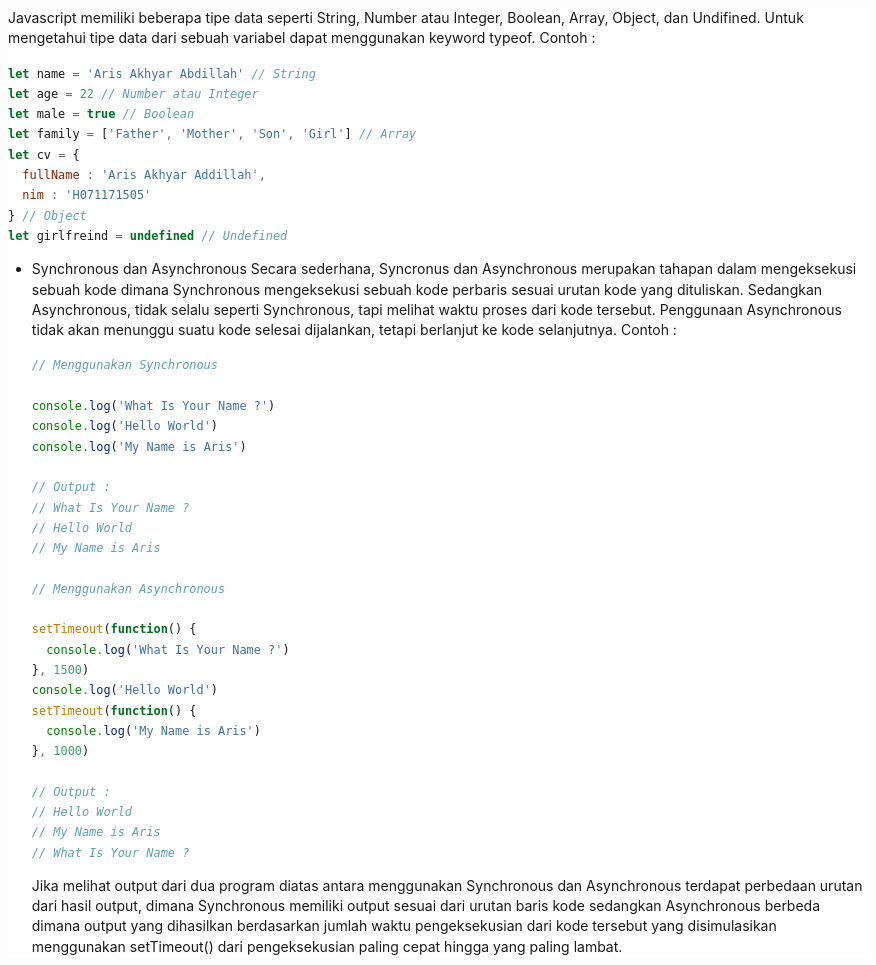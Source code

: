   Javascript memiliki beberapa tipe data seperti String, Number atau Integer, Boolean, Array, Object, dan Undifined. Untuk mengetahui tipe data dari sebuah variabel dapat menggunakan keyword typeof. Contoh :
  ```Javascript
  let name = 'Aris Akhyar Abdillah' // String
  let age = 22 // Number atau Integer
  let male = true // Boolean
  let family = ['Father', 'Mother', 'Son', 'Girl'] // Array
  let cv = {
    fullName : 'Aris Akhyar Addillah',
    nim : 'H071171505'
  } // Object
  let girlfreind = undefined // Undefined
  ```
- Synchronous dan Asynchronous
  Secara sederhana, Syncronus dan Asynchronous merupakan tahapan dalam mengeksekusi sebuah kode dimana Synchronous mengeksekusi sebuah kode perbaris sesuai urutan kode yang dituliskan. Sedangkan Asynchronous, tidak selalu seperti Synchronous, tapi melihat waktu proses dari kode tersebut. Penggunaan Asynchronous tidak akan menunggu suatu kode selesai dijalankan, tetapi berlanjut ke kode selanjutnya. Contoh :

  ```Javascript
  // Menggunakan Synchronous

  console.log('What Is Your Name ?')
  console.log('Hello World')
  console.log('My Name is Aris')

  // Output :
  // What Is Your Name ?
  // Hello World
  // My Name is Aris

  // Menggunakan Asynchronous

  setTimeout(function() {
    console.log('What Is Your Name ?')
  }, 1500)
  console.log('Hello World')
  setTimeout(function() {
    console.log('My Name is Aris')
  }, 1000)

  // Output :
  // Hello World
  // My Name is Aris
  // What Is Your Name ?
  ```

  Jika melihat output dari dua program diatas antara menggunakan Synchronous dan Asynchronous terdapat perbedaan urutan dari hasil output, dimana Synchronous memiliki output sesuai dari urutan baris kode sedangkan Asynchronous berbeda dimana output yang dihasilkan berdasarkan jumlah waktu pengeksekusian dari kode tersebut yang disimulasikan menggunakan setTimeout() dari pengeksekusian paling cepat hingga yang paling lambat.
